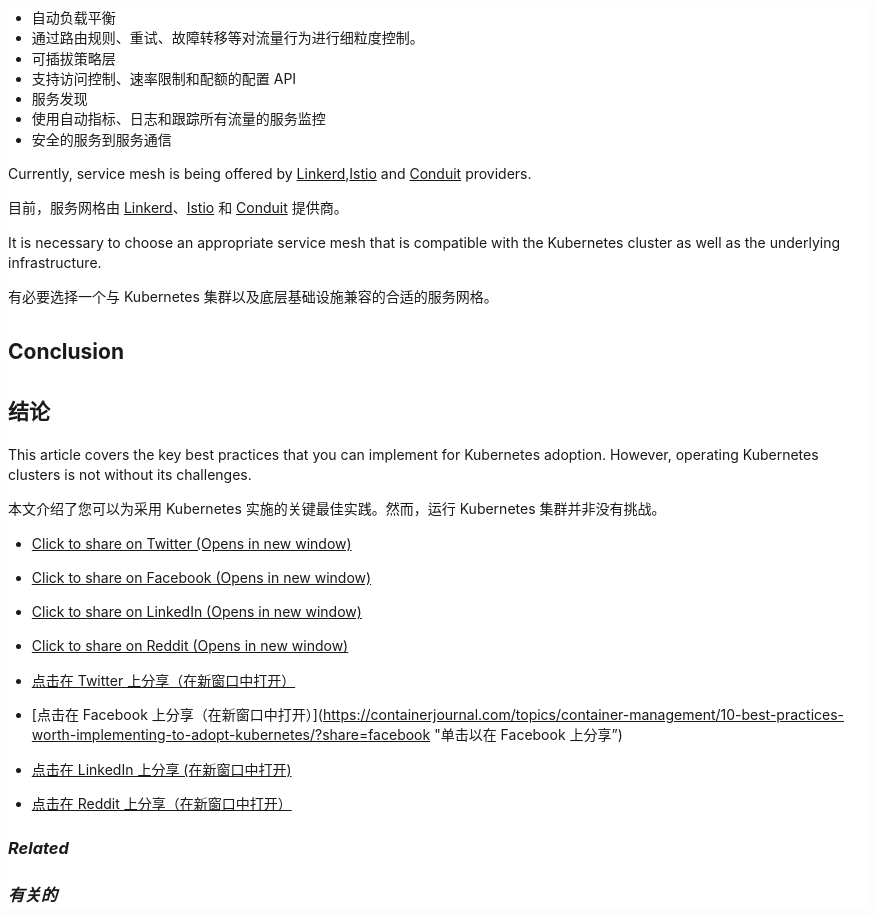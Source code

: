 - 自动负载平衡
- 通过路由规则、重试、故障转移等对流量行为进行细粒度控制。
- 可插拔策略层
- 支持访问控制、速率限制和配额的配置 API
- 服务发现
- 使用自动指标、日志和跟踪所有流量的服务监控
- 安全的服务到服务通信

Currently, service mesh is being offered by [Linkerd](https://github.com/linkerd/linkerd2),[Istio](https://github.com/istio/istio) and [Conduit](http://www.conduit.io/) providers.

目前，服务网格由 [Linkerd](https://github.com/linkerd/linkerd2)、[Istio](https://github.com/istio/istio) 和 [Conduit](http://www.conduit.io/) 提供商。

It is necessary to choose an appropriate service mesh that is compatible with the Kubernetes cluster as well as the underlying infrastructure.

有必要选择一个与 Kubernetes 集群以及底层基础设施兼容的合适的服务网格。

## Conclusion

##  结论

This article covers the key best practices that you can implement for Kubernetes adoption. However, operating Kubernetes clusters is not without its challenges.

本文介绍了您可以为采用 Kubernetes 实施的关键最佳实践。然而，运行 Kubernetes 集群并非没有挑战。

- [Click to share on Twitter (Opens in new window)](https://containerjournal.com/topics/container-management/10-best-practices-worth-implementing-to-adopt-kubernetes/?share=twitter " Click to share on Twitter")
- [Click to share on Facebook (Opens in new window)](https://containerjournal.com/topics/container-management/10-best-practices-worth-implementing-to-adopt-kubernetes/?share=facebook " Click to share on Facebook")
- [Click to share on LinkedIn (Opens in new window)](https://containerjournal.com/topics/container-management/10-best-practices-worth-implementing-to-adopt-kubernetes/?share=linkedin " Click to share on LinkedIn")
- [Click to share on Reddit (Opens in new window)](https://containerjournal.com/topics/container-management/10-best-practices-worth-implementing-to-adopt-kubernetes/?share=reddit " Click to share on Reddit")

- [点击在 Twitter 上分享（在新窗口中打开）](https://containerjournal.com/topics/container-management/10-best-practices-worth-implementing-to-adopt-kubernetes/?share=twitter "单击以在 Twitter 上分享")
- [点击在 Facebook 上分享（在新窗口中打开）](https://containerjournal.com/topics/container-management/10-best-practices-worth-implementing-to-adopt-kubernetes/?share=facebook "单击以在 Facebook 上分享”)
- [点击在 LinkedIn 上分享 (在新窗口中打开)](https://containerjournal.com/topics/container-management/10-best-practices-worth-implementing-to-adopt-kubernetes/?share=linkedin "单击以在 LinkedIn 上分享")
- [点击在 Reddit 上分享（在新窗口中打开）](https://containerjournal.com/topics/container-management/10-best-practices-worth-implementing-to-adopt-kubernetes/?share=reddit "单击以在 Reddit 上分享")

### _Related_

###  _有关的_
